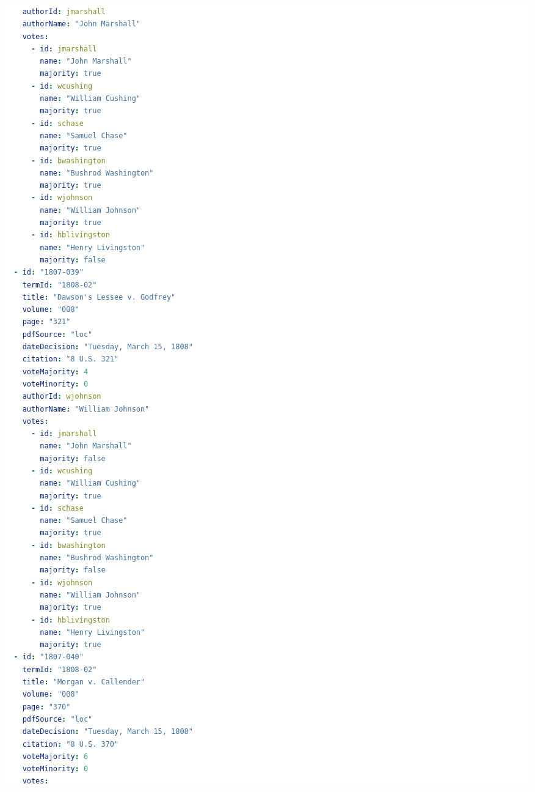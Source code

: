 ```yaml
    authorId: jmarshall
    authorName: "John Marshall"
    votes:
      - id: jmarshall
        name: "John Marshall"
        majority: true
      - id: wcushing
        name: "William Cushing"
        majority: true
      - id: schase
        name: "Samuel Chase"
        majority: true
      - id: bwashington
        name: "Bushrod Washington"
        majority: true
      - id: wjohnson
        name: "William Johnson"
        majority: true
      - id: hblivingston
        name: "Henry Livingston"
        majority: false
  - id: "1807-039"
    termId: "1808-02"
    title: "Dawson's Lessee v. Godfrey"
    volume: "008"
    page: "321"
    pdfSource: "loc"
    dateDecision: "Tuesday, March 15, 1808"
    citation: "8 U.S. 321"
    voteMajority: 4
    voteMinority: 0
    authorId: wjohnson
    authorName: "William Johnson"
    votes:
      - id: jmarshall
        name: "John Marshall"
        majority: false
      - id: wcushing
        name: "William Cushing"
        majority: true
      - id: schase
        name: "Samuel Chase"
        majority: true
      - id: bwashington
        name: "Bushrod Washington"
        majority: false
      - id: wjohnson
        name: "William Johnson"
        majority: true
      - id: hblivingston
        name: "Henry Livingston"
        majority: true
  - id: "1807-040"
    termId: "1808-02"
    title: "Morgan v. Callender"
    volume: "008"
    page: "370"
    pdfSource: "loc"
    dateDecision: "Tuesday, March 15, 1808"
    citation: "8 U.S. 370"
    voteMajority: 6
    voteMinority: 0
    votes:
```